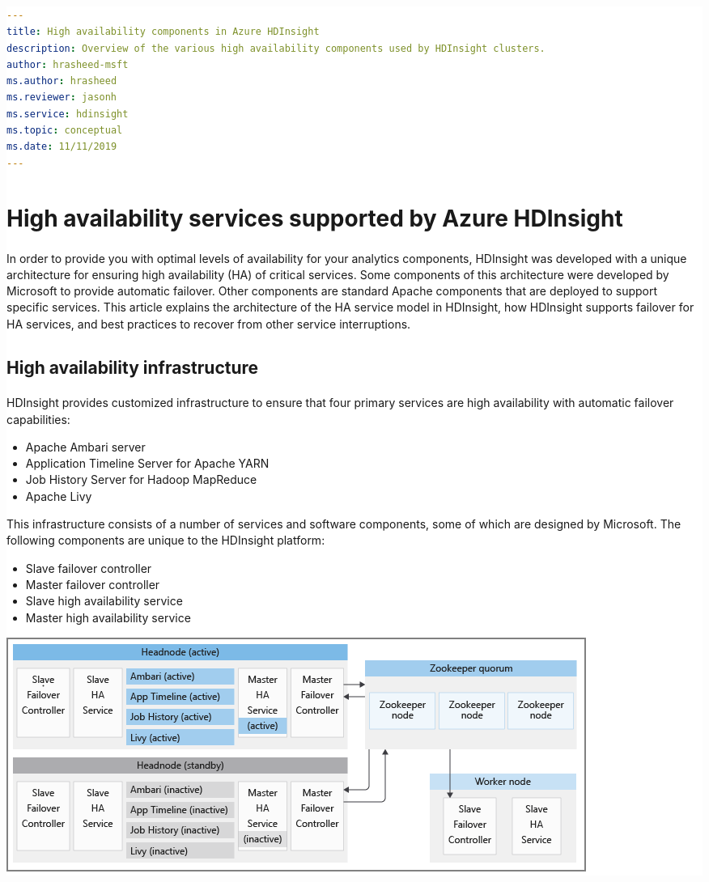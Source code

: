 ```yaml
---
title: High availability components in Azure HDInsight
description: Overview of the various high availability components used by HDInsight clusters.
author: hrasheed-msft
ms.author: hrasheed
ms.reviewer: jasonh
ms.service: hdinsight
ms.topic: conceptual
ms.date: 11/11/2019
---
```

# High availability services supported by Azure HDInsight

 In order to provide you with optimal levels of availability for your analytics components, HDInsight was developed with a unique architecture for ensuring high availability (HA) of critical services. Some components of this architecture were developed by Microsoft to provide automatic failover. Other components are standard Apache components that are deployed to support specific services. This article explains the architecture of the HA service model in HDInsight, how HDInsight supports failover for HA services, and best practices to recover from other service interruptions.

## High availability infrastructure

HDInsight provides customized infrastructure to ensure that four primary services are high availability with automatic failover capabilities:

- Apache Ambari server
- Application Timeline Server for Apache YARN
- Job History Server for Hadoop MapReduce
- Apache Livy

This infrastructure consists of a number of services and software components, some of which are designed by Microsoft. The following components are unique to the HDInsight platform:

- Slave failover controller
- Master failover controller
- Slave high availability service
- Master high availability service

![high availability infrastructure](./media/hdinsight-high-availability-components/high-availability-architecture.png)
